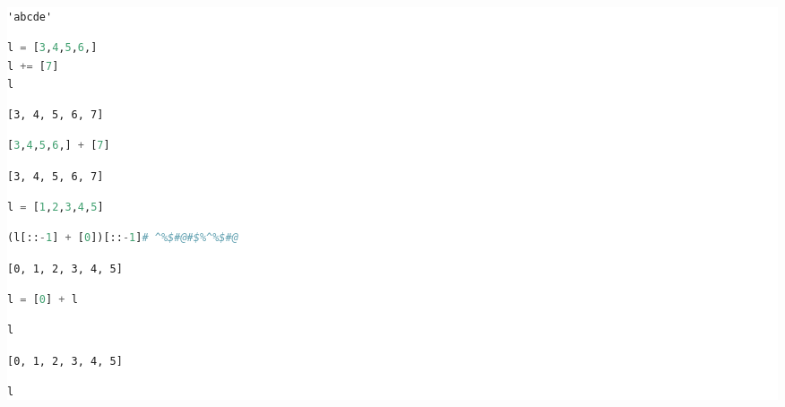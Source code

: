 
    'abcde'




```python
l = [3,4,5,6,]
l += [7]
l
```




    [3, 4, 5, 6, 7]




```python

```


```python
[3,4,5,6,] + [7]
```




    [3, 4, 5, 6, 7]




```python
l = [1,2,3,4,5]
```


```python
(l[::-1] + [0])[::-1]# ^%$#@#$%^%$#@
```




    [0, 1, 2, 3, 4, 5]




```python
l = [0] + l
```


```python
l
```




    [0, 1, 2, 3, 4, 5]




```python
l
```
